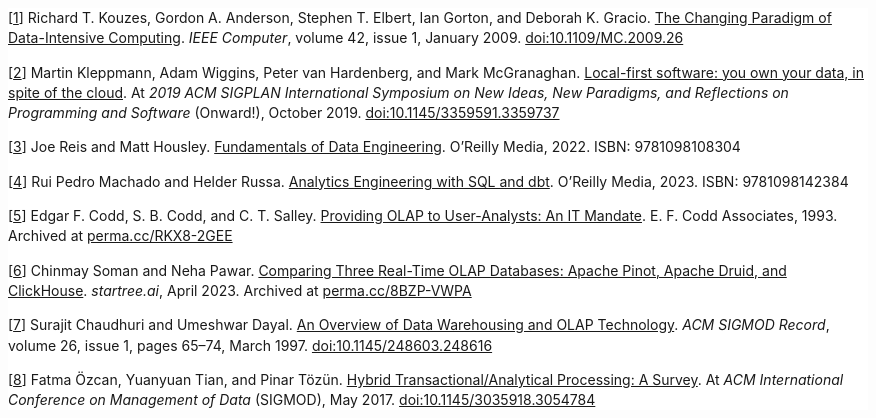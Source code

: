 [[1](https://learning.oreilly.com/library/view/designing-data-intensive-applications/9781098119058/ch01.html#Kouzes2009-marker)] Richard T. Kouzes,
Gordon A. Anderson, Stephen T. Elbert, Ian Gorton, and Deborah K. Gracio.
[The
Changing Paradigm of Data-Intensive Computing](http://www2.ic.uff.br/~boeres/slides_AP/papers/TheChanginParadigmDataIntensiveComputing_2009.pdf). *IEEE Computer*, volume 42, issue 1,
January 2009. [doi:10.1109/MC.2009.26](https://doi.org/10.1109/MC.2009.26)

[[2](https://learning.oreilly.com/library/view/designing-data-intensive-applications/9781098119058/ch01.html#Kleppmann2019_ch1-marker)] Martin Kleppmann, Adam Wiggins, Peter van
Hardenberg, and Mark McGranaghan. [Local-first
software: you own your data, in spite of the cloud](https://www.inkandswitch.com/local-first/). At *2019 ACM SIGPLAN International
Symposium on New Ideas, New Paradigms, and Reflections on Programming and Software* (Onward!),
October 2019. [doi:10.1145/3359591.3359737](https://doi.org/10.1145/3359591.3359737)

[[3](https://learning.oreilly.com/library/view/designing-data-intensive-applications/9781098119058/ch01.html#Reis2022-marker)] Joe Reis and Matt Housley.
[Fundamentals
of Data Engineering](https://www.oreilly.com/library/view/fundamentals-of-data/9781098108298/). O’Reilly Media, 2022. ISBN: 9781098108304

[[4](https://learning.oreilly.com/library/view/designing-data-intensive-applications/9781098119058/ch01.html#Machado2023-marker)] Rui Pedro Machado and Helder Russa.
[Analytics
Engineering with SQL and dbt](https://www.oreilly.com/library/view/analytics-engineering-with/9781098142377/). O’Reilly Media, 2023. ISBN: 9781098142384

[[5](https://learning.oreilly.com/library/view/designing-data-intensive-applications/9781098119058/ch01.html#Codd1993-marker)] Edgar F. Codd, S. B. Codd, and C. T. Salley.
[Providing
OLAP to User-Analysts: An IT Mandate](https://www.estgv.ipv.pt/PaginasPessoais/jloureiro/ESI_AID2007_2008/fichas/codd.pdf). E. F. Codd Associates, 1993.
Archived at [perma.cc/RKX8-2GEE](https://perma.cc/RKX8-2GEE)

[[6](https://learning.oreilly.com/library/view/designing-data-intensive-applications/9781098119058/ch01.html#Soman2023-marker)] Chinmay Soman and Neha Pawar.
[Comparing Three
Real-Time OLAP Databases: Apache Pinot, Apache Druid, and ClickHouse](https://startree.ai/blog/a-tale-of-three-real-time-olap-databases). *startree.ai*,
April 2023. Archived at [perma.cc/8BZP-VWPA](https://perma.cc/8BZP-VWPA)

[[7](https://learning.oreilly.com/library/view/designing-data-intensive-applications/9781098119058/ch01.html#Chaudhuri1997-marker)] Surajit Chaudhuri and Umeshwar Dayal.
[An Overview of Data
Warehousing and OLAP Technology](https://www.microsoft.com/en-us/research/wp-content/uploads/2016/02/sigrecord.pdf). *ACM SIGMOD Record*, volume 26, issue 1, pages 65–74,
March 1997. [doi:10.1145/248603.248616](https://doi.org/10.1145/248603.248616)

[[8](https://learning.oreilly.com/library/view/designing-data-intensive-applications/9781098119058/ch01.html#Ozcan2017-marker)] Fatma Özcan, Yuanyuan Tian, and Pinar Tözün.
[Hybrid Transactional/Analytical
Processing: A Survey](https://humming80.github.io/papers/sigmod-htaptut.pdf). At *ACM International Conference on Management of Data* (SIGMOD), May 2017.
[doi:10.1145/3035918.3054784](https://doi.org/10.1145/3035918.3054784)
